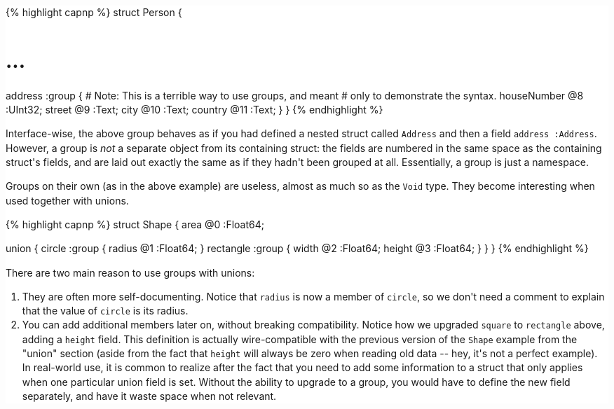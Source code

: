 {% highlight capnp %}
struct Person {
  # ...

  address :group {
    # Note:  This is a terrible way to use groups, and meant
    #        only to demonstrate the syntax.
    houseNumber @8 :UInt32;
    street @9 :Text;
    city @10 :Text;
    country @11 :Text;
  }
}
{% endhighlight %}

Interface-wise, the above group behaves as if you had defined a nested struct called `Address` and
then a field `address :Address`.  However, a group is _not_ a separate object from its containing
struct: the fields are numbered in the same space as the containing struct's fields, and are laid
out exactly the same as if they hadn't been grouped at all.  Essentially, a group is just a
namespace.

Groups on their own (as in the above example) are useless, almost as much so as the `Void` type.
They become interesting when used together with unions.

{% highlight capnp %}
struct Shape {
  area @0 :Float64;

  union {
    circle :group {
      radius @1 :Float64;
    }
    rectangle :group {
      width @2 :Float64;
      height @3 :Float64;
    }
  }
}
{% endhighlight %}

There are two main reason to use groups with unions:

1. They are often more self-documenting.  Notice that `radius` is now a member of `circle`, so
   we don't need a comment to explain that the value of `circle` is its radius.
2. You can add additional members later on, without breaking compatibility.  Notice how we upgraded
   `square` to `rectangle` above, adding a `height` field.  This definition is actually
   wire-compatible with the previous version of the `Shape` example from the "union" section
   (aside from the fact that `height` will always be zero when reading old data -- hey, it's not
   a perfect example).  In real-world use, it is common to realize after the fact that you need to
   add some information to a struct that only applies when one particular union field is set.
   Without the ability to upgrade to a group, you would have to define the new field separately,
   and have it waste space when not relevant.
